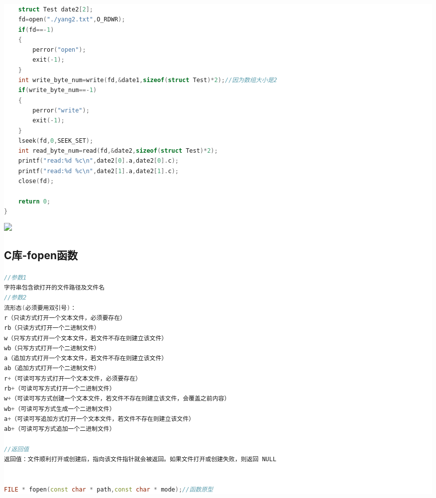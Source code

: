 ```cpp
    struct Test date2[2];
    fd=open("./yang2.txt",O_RDWR);
    if(fd==-1)
    {
        perror("open");
        exit(-1);
    }
    int write_byte_num=write(fd,&date1,sizeof(struct Test)*2);//因为数组大小是2
    if(write_byte_num==-1)
    {
        perror("write");
        exit(-1);
    }
    lseek(fd,0,SEEK_SET);
    int read_byte_num=read(fd,&date2,sizeof(struct Test)*2);
    printf("read:%d %c\n",date2[0].a,date2[0].c);
    printf("read:%d %c\n",date2[1].a,date2[1].c);
    close(fd);
    
    return 0;
}
```

![](https://image-1309791158.cos.ap-guangzhou.myqcloud.com/其他/QQ截图20220924233112.jpg)

##  C库-fopen函数

```cpp
//参数1
字符串包含欲打开的文件路径及文件名
//参数2
流形态(必须要用双引号)：
r（只读方式打开一个文本文件，必须要存在）
rb（只读方式打开一个二进制文件）
w（只写方式打开一个文本文件，若文件不存在则建立该文件）
wb（只写方式打开一个二进制文件）
a（追加方式打开一个文本文件，若文件不存在则建立该文件）
ab（追加方式打开一个二进制文件）
r+（可读可写方式打开一个文本文件，必须要存在）
rb+（可读可写方式打开一个二进制文件）
w+（可读可写方式创建一个文本文件，若文件不存在则建立该文件，会覆盖之前内容）
wb+（可读可写方式生成一个二进制文件）
a+（可读可写追加方式打开一个文本文件，若文件不存在则建立该文件）
ab+（可读可写方式追加一个二进制文件）

//返回值
返回值：文件顺利打开或创建后，指向该文件指针就会被返回。如果文件打开或创建失败，则返回 NULL


FILE * fopen(const char * path,const char * mode);//函数原型
```
